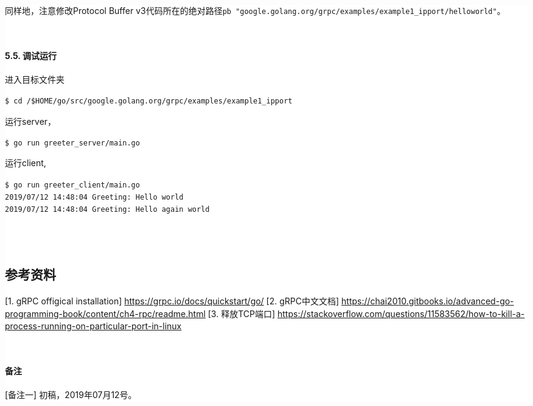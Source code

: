 同样地，注意修改Protocol Buffer v3代码所在的绝对路径`pb "google.golang.org/grpc/examples/example1_ipport/helloworld"`。



<br />

#### 5.5. 调试运行

进入目标文件夹

```shell
$ cd /$HOME/go/src/google.golang.org/grpc/examples/example1_ipport
```

运行server，

```shell
$ go run greeter_server/main.go
```

运行client,

```shell
$ go run greeter_client/main.go
2019/07/12 14:48:04 Greeting: Hello world
2019/07/12 14:48:04 Greeting: Hello again world
```


<br />
<br />

## 参考资料
[1. gRPC offigical installation] https://grpc.io/docs/quickstart/go/
[2. gRPC中文文档] https://chai2010.gitbooks.io/advanced-go-programming-book/content/ch4-rpc/readme.html
[3. 释放TCP端口] https://stackoverflow.com/questions/11583562/how-to-kill-a-process-running-on-particular-port-in-linux

<br />

#### 备注
[备注一] 初稿，2019年07月12号。